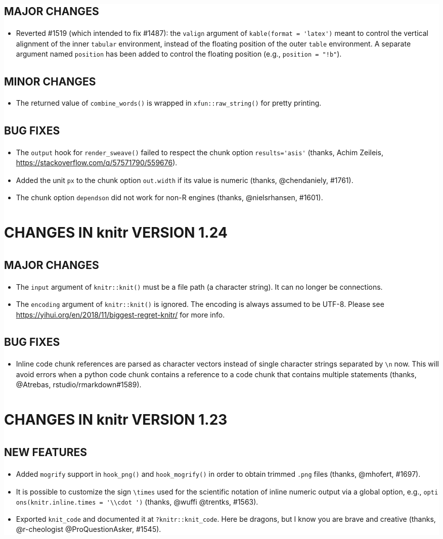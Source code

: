 ## MAJOR CHANGES

- Reverted #1519 (which intended to fix #1487): the `valign` argument of `kable(format = 'latex')` meant to control the vertical alignment of the inner `tabular` environment, instead of the floating position of the outer `table` environment. A separate argument named `position` has been added to control the floating position (e.g., `position = "!b"`).

## MINOR CHANGES

- The returned value of `combine_words()` is wrapped in `xfun::raw_string()` for pretty printing.

## BUG FIXES

- The `output` hook for `render_sweave()` failed to respect the chunk option `results='asis'` (thanks, Achim Zeileis, https://stackoverflow.com/q/57571790/559676).

- Added the unit `px` to the chunk option `out.width` if its value is numeric (thanks, @chendaniely, #1761).

- The chunk option `dependson` did not work for non-R engines (thanks, @nielsrhansen, #1601).

# CHANGES IN knitr VERSION 1.24

## MAJOR CHANGES

- The `input` argument of `knitr::knit()` must be a file path (a character string). It can no longer be connections.

- The `encoding` argument of `knitr::knit()` is ignored. The encoding is always assumed to be UTF-8. Please see https://yihui.org/en/2018/11/biggest-regret-knitr/ for more info.

## BUG FIXES

- Inline code chunk references are parsed as character vectors instead of single character strings separated by `\n` now. This will avoid errors when a python code chunk contains a reference to a code chunk that contains multiple statements (thanks, @Atrebas, rstudio/rmarkdown#1589).

# CHANGES IN knitr VERSION 1.23

## NEW FEATURES

- Added `mogrify` support in `hook_png()` and `hook_mogrify()` in order to obtain trimmed `.png` files (thanks, @mhofert, #1697).

- It is possible to customize the sign `\times` used for the scientific notation of inline numeric output via a global option, e.g., `options(knitr.inline.times = '\\cdot ')` (thanks, @wuffi @trentks, #1563).

- Exported `knit_code` and documented it at `?knitr::knit_code`. Here be dragons, but I know you are brave and creative (thanks, @r-cheologist @ProQuestionAsker, #1545).

